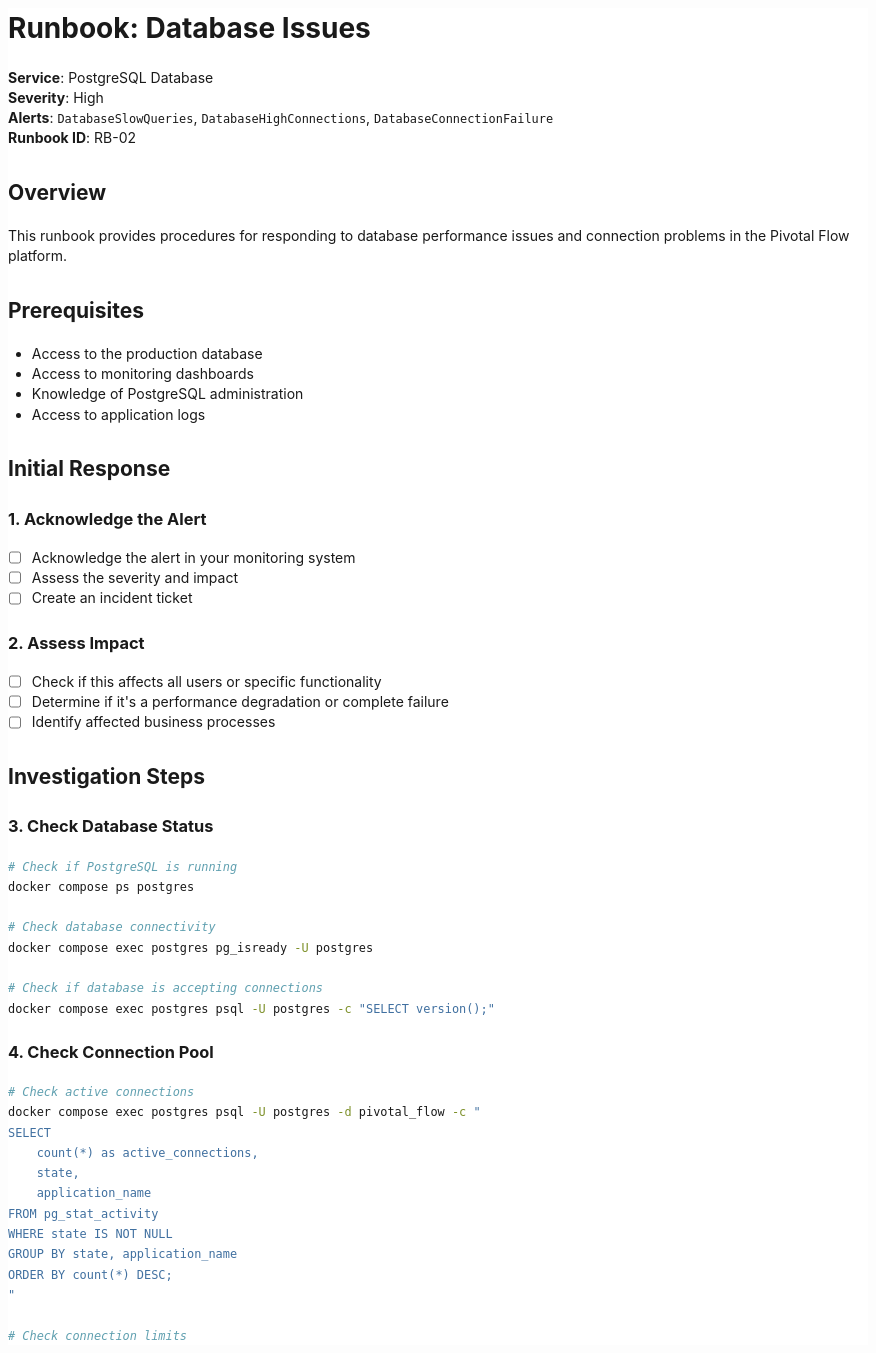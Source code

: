 # Runbook: Database Issues

**Service**: PostgreSQL Database  
**Severity**: High  
**Alerts**: `DatabaseSlowQueries`, `DatabaseHighConnections`, `DatabaseConnectionFailure`  
**Runbook ID**: RB-02

## Overview

This runbook provides procedures for responding to database performance issues and connection problems in the Pivotal Flow platform.

## Prerequisites

- Access to the production database
- Access to monitoring dashboards
- Knowledge of PostgreSQL administration
- Access to application logs

## Initial Response

### 1. Acknowledge the Alert
- [ ] Acknowledge the alert in your monitoring system
- [ ] Assess the severity and impact
- [ ] Create an incident ticket

### 2. Assess Impact
- [ ] Check if this affects all users or specific functionality
- [ ] Determine if it's a performance degradation or complete failure
- [ ] Identify affected business processes

## Investigation Steps

### 3. Check Database Status
```bash
# Check if PostgreSQL is running
docker compose ps postgres

# Check database connectivity
docker compose exec postgres pg_isready -U postgres

# Check if database is accepting connections
docker compose exec postgres psql -U postgres -c "SELECT version();"
```

### 4. Check Connection Pool
```bash
# Check active connections
docker compose exec postgres psql -U postgres -d pivotal_flow -c "
SELECT 
    count(*) as active_connections,
    state,
    application_name
FROM pg_stat_activity 
WHERE state IS NOT NULL 
GROUP BY state, application_name
ORDER BY count(*) DESC;
"

# Check connection limits
```